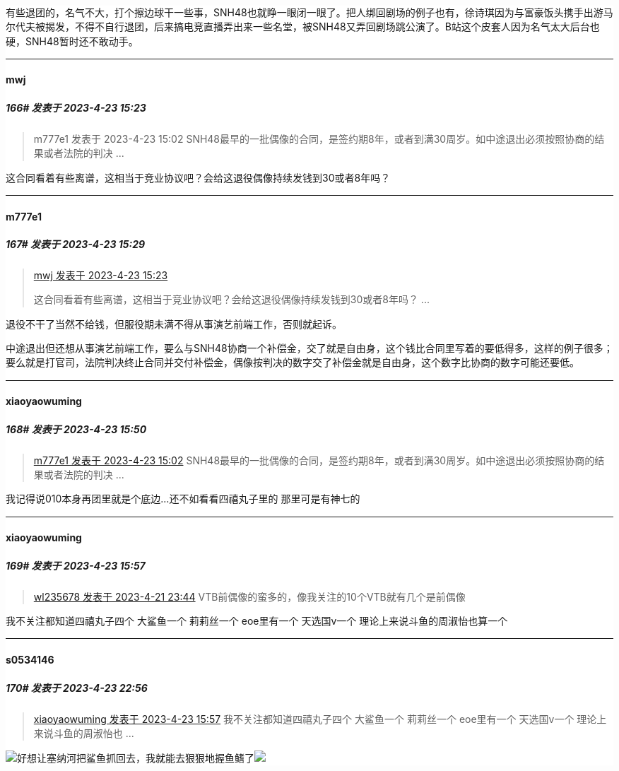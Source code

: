 有些退团的，名气不大，打个擦边球干一些事，SNH48也就睁一眼闭一眼了。把人绑回剧场的例子也有，徐诗琪因为与富豪饭头携手出游马尔代夫被揭发，不得不自行退团，后来搞电竞直播弄出来一些名堂，被SNH48又弄回剧场跳公演了。B站这个皮套人因为名气太大后台也硬，SNH48暂时还不敢动手。


*****

####  mwj  
##### 166#       发表于 2023-4-23 15:23

<blockquote>m777e1 发表于 2023-4-23 15:02
SNH48最早的一批偶像的合同，是签约期8年，或者到满30周岁。如中途退出必须按照协商的结果或者法院的判决 ...</blockquote>
这合同看着有些离谱，这相当于竞业协议吧？会给这退役偶像持续发钱到30或者8年吗？

*****

####  m777e1  
##### 167#       发表于 2023-4-23 15:29

<blockquote><a href="httphttps://bbs.saraba1st.com/2b/forum.php?mod=redirect&amp;goto=findpost&amp;pid=60576227&amp;ptid=2129988" target="_blank">mwj 发表于 2023-4-23 15:23</a>

这合同看着有些离谱，这相当于竞业协议吧？会给这退役偶像持续发钱到30或者8年吗？ ...</blockquote>
退役不干了当然不给钱，但服役期未满不得从事演艺前端工作，否则就起诉。

中途退出但还想从事演艺前端工作，要么与SNH48协商一个补偿金，交了就是自由身，这个钱比合同里写着的要低得多，这样的例子很多；要么就是打官司，法院判决终止合同并交付补偿金，偶像按判决的数字交了补偿金就是自由身，这个数字比协商的数字可能还要低。


*****

####  xiaoyaowuming  
##### 168#       发表于 2023-4-23 15:50

<blockquote><a href="httphttps://bbs.saraba1st.com/2b/forum.php?mod=redirect&amp;goto=findpost&amp;pid=60575948&amp;ptid=2129988" target="_blank">m777e1 发表于 2023-4-23 15:02</a>
SNH48最早的一批偶像的合同，是签约期8年，或者到满30周岁。如中途退出必须按照协商的结果或者法院的判决 ...</blockquote>
我记得说010本身再团里就是个底边…还不如看看四禧丸子里的 那里可是有神七的


*****

####  xiaoyaowuming  
##### 169#       发表于 2023-4-23 15:57

<blockquote><a href="httphttps://bbs.saraba1st.com/2b/forum.php?mod=redirect&amp;goto=findpost&amp;pid=60555454&amp;ptid=2129988" target="_blank">wl235678 发表于 2023-4-21 23:44</a>
VTB前偶像的蛮多的，像我关注的10个VTB就有几个是前偶像</blockquote>
我不关注都知道四禧丸子四个 大鲨鱼一个 莉莉丝一个 eoe里有一个 天选国v一个 理论上来说斗鱼的周淑怡也算一个


*****

####  s0534146  
##### 170#       发表于 2023-4-23 22:56

<blockquote><a href="httphttps://bbs.saraba1st.com/2b/forum.php?mod=redirect&amp;goto=findpost&amp;pid=60576739&amp;ptid=2129988" target="_blank">xiaoyaowuming 发表于 2023-4-23 15:57</a>
我不关注都知道四禧丸子四个 大鲨鱼一个 莉莉丝一个 eoe里有一个 天选国v一个 理论上来说斗鱼的周淑怡也 ...</blockquote>
<img src="https://static.saraba1st.com/image/smiley/face2017/087.gif" referrerpolicy="no-referrer">好想让塞纳河把鲨鱼抓回去，我就能去狠狠地握鱼鳍了<img src="https://static.saraba1st.com/image/smiley/face2017/089.png" referrerpolicy="no-referrer">
